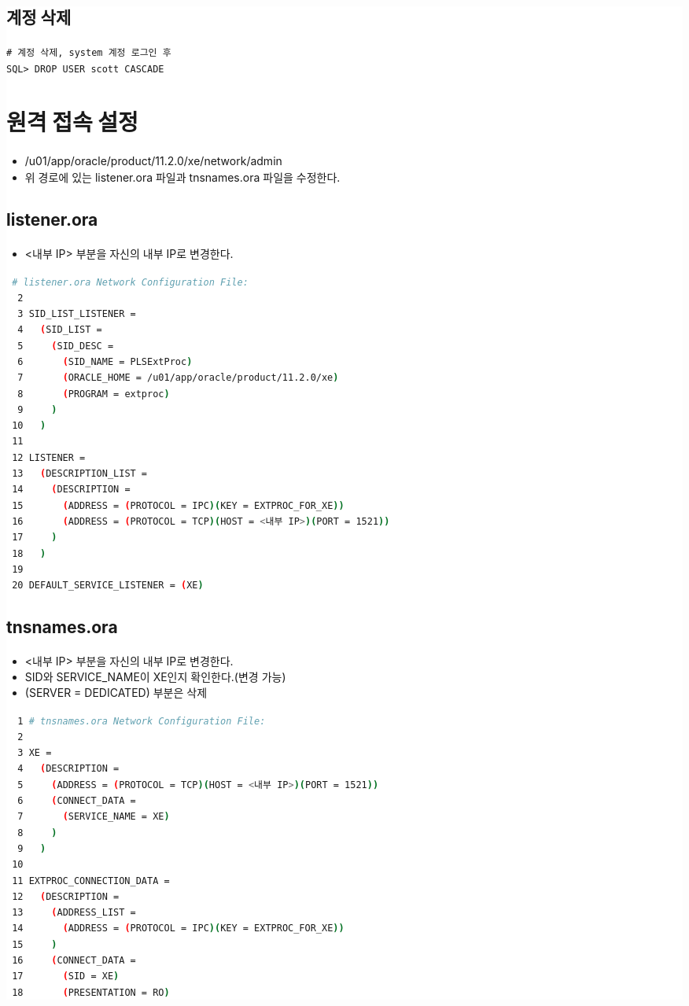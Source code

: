 
## 계정 삭제

~~~shell
# 계정 삭제, system 계정 로그인 후
SQL> DROP USER scott CASCADE
~~~


# 원격 접속 설정
- /u01/app/oracle/product/11.2.0/xe/network/admin
- 위 경로에 있는 listener.ora 파일과 tnsnames.ora 파일을 수정한다.


## listener.ora
- <내부 IP> 부분을 자신의 내부 IP로 변경한다.

~~~bash
 # listener.ora Network Configuration File:
  2 
  3 SID_LIST_LISTENER =
  4   (SID_LIST =
  5     (SID_DESC =
  6       (SID_NAME = PLSExtProc)
  7       (ORACLE_HOME = /u01/app/oracle/product/11.2.0/xe)
  8       (PROGRAM = extproc)
  9     )
 10   )
 11 
 12 LISTENER =
 13   (DESCRIPTION_LIST =
 14     (DESCRIPTION =
 15       (ADDRESS = (PROTOCOL = IPC)(KEY = EXTPROC_FOR_XE))
 16       (ADDRESS = (PROTOCOL = TCP)(HOST = <내부 IP>)(PORT = 1521))
 17     )
 18   )
 19 
 20 DEFAULT_SERVICE_LISTENER = (XE)
~~~

## tnsnames.ora
- <내부 IP> 부분을 자신의 내부 IP로 변경한다.
- SID와 SERVICE_NAME이 XE인지 확인한다.(변경 가능)
- (SERVER = DEDICATED) 부분은 삭제

~~~bash
  1 # tnsnames.ora Network Configuration File:
  2 
  3 XE =
  4   (DESCRIPTION =
  5     (ADDRESS = (PROTOCOL = TCP)(HOST = <내부 IP>)(PORT = 1521))
  6     (CONNECT_DATA =
  7       (SERVICE_NAME = XE)
  8     )
  9   )
 10 
 11 EXTPROC_CONNECTION_DATA =
 12   (DESCRIPTION =
 13     (ADDRESS_LIST =
 14       (ADDRESS = (PROTOCOL = IPC)(KEY = EXTPROC_FOR_XE))
 15     )
 16     (CONNECT_DATA =
 17       (SID = XE)
 18       (PRESENTATION = RO)
~~~